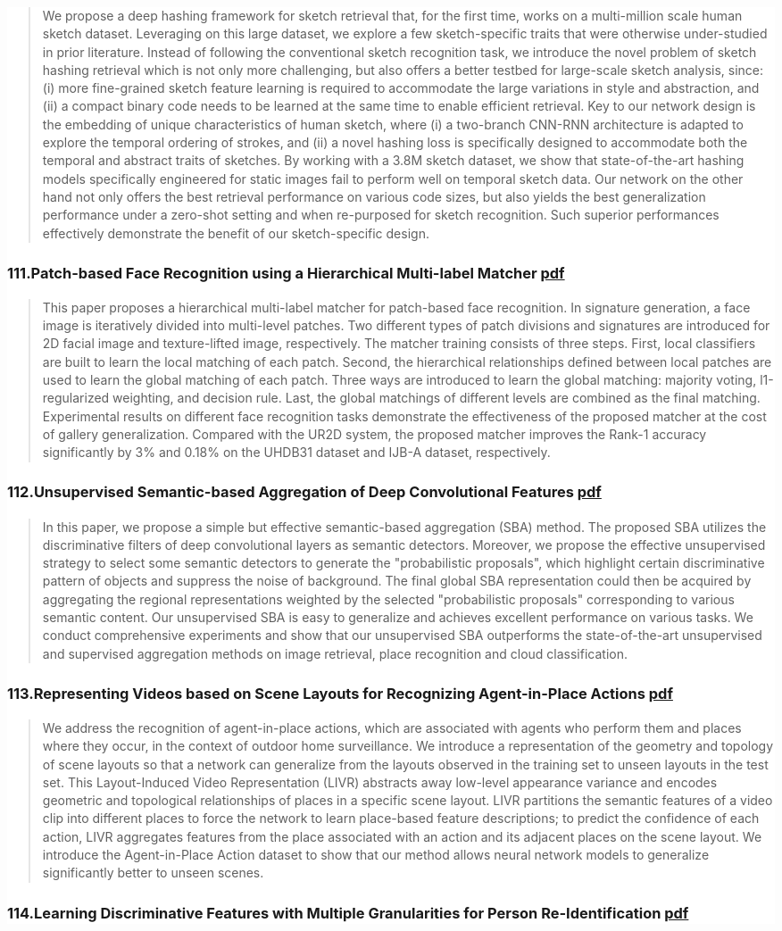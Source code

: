 > We propose a deep hashing framework for sketch retrieval that, for the first time, works on a multi-million scale human sketch dataset. Leveraging on this large dataset, we explore a few sketch-specific traits that were otherwise under-studied in prior literature. Instead of following the conventional sketch recognition task, we introduce the novel problem of sketch hashing retrieval which is not only more challenging, but also offers a better testbed for large-scale sketch analysis, since: (i) more fine-grained sketch feature learning is required to accommodate the large variations in style and abstraction, and (ii) a compact binary code needs to be learned at the same time to enable efficient retrieval. Key to our network design is the embedding of unique characteristics of human sketch, where (i) a two-branch CNN-RNN architecture is adapted to explore the temporal ordering of strokes, and (ii) a novel hashing loss is specifically designed to accommodate both the temporal and abstract traits of sketches. By working with a 3.8M sketch dataset, we show that state-of-the-art hashing models specifically engineered for static images fail to perform well on temporal sketch data. Our network on the other hand not only offers the best retrieval performance on various code sizes, but also yields the best generalization performance under a zero-shot setting and when re-purposed for sketch recognition. Such superior performances effectively demonstrate the benefit of our sketch-specific design. 
### 111.Patch-based Face Recognition using a Hierarchical Multi-label Matcher [pdf](https://arxiv.org/pdf/1804.01417.pdf)
> This paper proposes a hierarchical multi-label matcher for patch-based face recognition. In signature generation, a face image is iteratively divided into multi-level patches. Two different types of patch divisions and signatures are introduced for 2D facial image and texture-lifted image, respectively. The matcher training consists of three steps. First, local classifiers are built to learn the local matching of each patch. Second, the hierarchical relationships defined between local patches are used to learn the global matching of each patch. Three ways are introduced to learn the global matching: majority voting, l1-regularized weighting, and decision rule. Last, the global matchings of different levels are combined as the final matching. Experimental results on different face recognition tasks demonstrate the effectiveness of the proposed matcher at the cost of gallery generalization. Compared with the UR2D system, the proposed matcher improves the Rank-1 accuracy significantly by 3% and 0.18% on the UHDB31 dataset and IJB-A dataset, respectively. 
### 112.Unsupervised Semantic-based Aggregation of Deep Convolutional Features [pdf](https://arxiv.org/pdf/1804.01422.pdf)
> In this paper, we propose a simple but effective semantic-based aggregation (SBA) method. The proposed SBA utilizes the discriminative filters of deep convolutional layers as semantic detectors. Moreover, we propose the effective unsupervised strategy to select some semantic detectors to generate the "probabilistic proposals", which highlight certain discriminative pattern of objects and suppress the noise of background. The final global SBA representation could then be acquired by aggregating the regional representations weighted by the selected "probabilistic proposals" corresponding to various semantic content. Our unsupervised SBA is easy to generalize and achieves excellent performance on various tasks. We conduct comprehensive experiments and show that our unsupervised SBA outperforms the state-of-the-art unsupervised and supervised aggregation methods on image retrieval, place recognition and cloud classification. 
### 113.Representing Videos based on Scene Layouts for Recognizing  Agent-in-Place Actions [pdf](https://arxiv.org/pdf/1804.01429.pdf)
> We address the recognition of agent-in-place actions, which are associated with agents who perform them and places where they occur, in the context of outdoor home surveillance. We introduce a representation of the geometry and topology of scene layouts so that a network can generalize from the layouts observed in the training set to unseen layouts in the test set. This Layout-Induced Video Representation (LIVR) abstracts away low-level appearance variance and encodes geometric and topological relationships of places in a specific scene layout. LIVR partitions the semantic features of a video clip into different places to force the network to learn place-based feature descriptions; to predict the confidence of each action, LIVR aggregates features from the place associated with an action and its adjacent places on the scene layout. We introduce the Agent-in-Place Action dataset to show that our method allows neural network models to generalize significantly better to unseen scenes. 
### 114.Learning Discriminative Features with Multiple Granularities for Person  Re-Identification [pdf](https://arxiv.org/pdf/1804.01438.pdf)